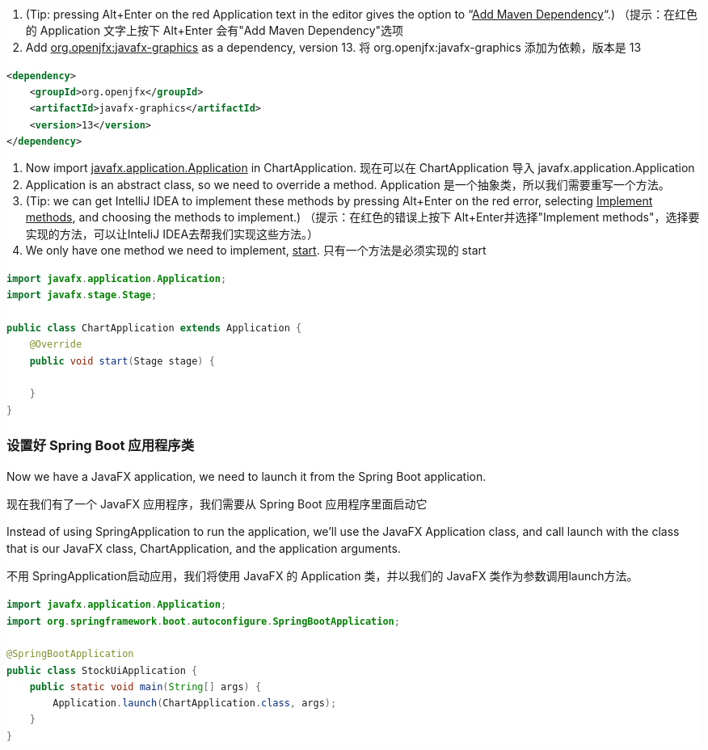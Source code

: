 1. (Tip: pressing Alt+Enter on the red Application text in the editor gives the option to “[Add Maven Dependency](https://www.jetbrains.com/help/idea/work-with-maven-dependencies.html#generate_maven_dependency)“.) （提示：在红色的 Application 文字上按下 Alt+Enter 会有"Add Maven Dependency"选项
2. Add [org.openjfx:javafx-graphics](https://mvnrepository.com/artifact/org.openjfx/javafx-graphics/13.0.1) as a dependency, version 13. 将 org.openjfx:javafx-graphics 添加为依赖，版本是 13

```xml
<dependency>
	<groupId>org.openjfx</groupId>
    <artifactId>javafx-graphics</artifactId>
    <version>13</version>
</dependency>
```

1. Now import [javafx.application.Application](https://openjfx.io/javadoc/13/javafx.graphics/javafx/application/Application.html) in ChartApplication. 现在可以在 ChartApplication 导入 javafx.application.Application
2. Application is an abstract class, so we need to override a method. Application 是一个抽象类，所以我们需要重写一个方法。
3. (Tip: we can get IntelliJ IDEA to implement these methods by pressing Alt+Enter on the red error, selecting [Implement methods](https://www.jetbrains.com/help/idea/implementing-methods-of-an-interface.html#Implementing_Methods_of_an_Interface.xml), and choosing the methods to implement.) （提示：在红色的错误上按下 Alt+Enter并选择"Implement methods"，选择要实现的方法，可以让InteliJ IDEA去帮我们实现这些方法。）
4. We only have one method we need to implement, [start](https://openjfx.io/javadoc/13/javafx.graphics/javafx/application/Application.html#start(javafx.stage.Stage)). 只有一个方法是必须实现的 start

```java
import javafx.application.Application;
import javafx.stage.Stage;
 
public class ChartApplication extends Application {
    @Override
    public void start(Stage stage) {
        
    }
}
```



### 设置好 Spring Boot 应用程序类

Now we have a JavaFX application, we need to launch it from the Spring Boot application. 

现在我们有了一个 JavaFX 应用程序，我们需要从 Spring Boot 应用程序里面启动它

Instead of using SpringApplication to run the application, we’ll use the JavaFX Application class, and call launch with the class that is our JavaFX class, ChartApplication, and the application arguments.

不用 SpringApplication启动应用，我们将使用 JavaFX 的 Application 类，并以我们的 JavaFX 类作为参数调用launch方法。

```java
import javafx.application.Application;
import org.springframework.boot.autoconfigure.SpringBootApplication;
 
@SpringBootApplication
public class StockUiApplication {
    public static void main(String[] args) {
        Application.launch(ChartApplication.class, args);
    }
}
```
